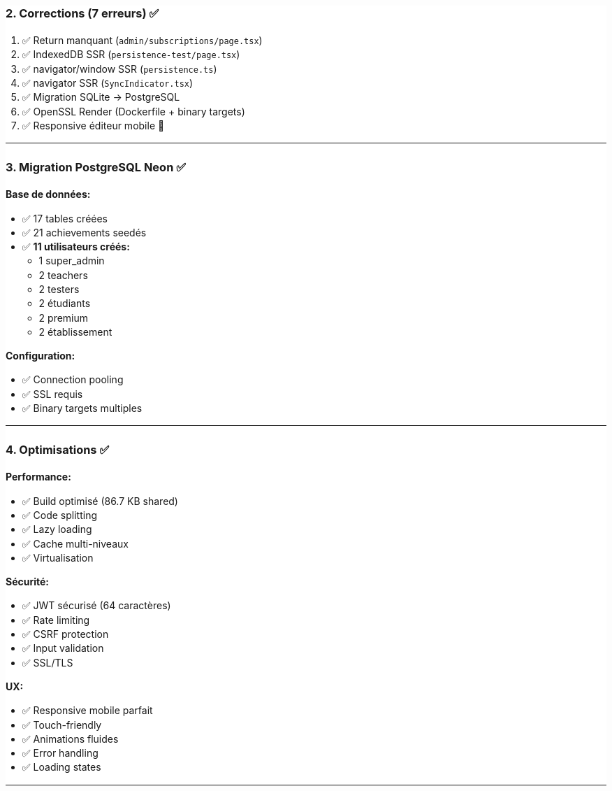 
### 2. Corrections (7 erreurs) ✅

1. ✅ Return manquant (`admin/subscriptions/page.tsx`)
2. ✅ IndexedDB SSR (`persistence-test/page.tsx`)
3. ✅ navigator/window SSR (`persistence.ts`)
4. ✅ navigator SSR (`SyncIndicator.tsx`)
5. ✅ Migration SQLite → PostgreSQL
6. ✅ OpenSSL Render (Dockerfile + binary targets)
7. ✅ Responsive éditeur mobile 📱

---

### 3. Migration PostgreSQL Neon ✅

**Base de données:**
- ✅ 17 tables créées
- ✅ 21 achievements seedés
- ✅ **11 utilisateurs créés:**
  - 1 super_admin
  - 2 teachers
  - 2 testers
  - 2 étudiants
  - 2 premium
  - 2 établissement

**Configuration:**
- ✅ Connection pooling
- ✅ SSL requis
- ✅ Binary targets multiples

---

### 4. Optimisations ✅

**Performance:**
- ✅ Build optimisé (86.7 KB shared)
- ✅ Code splitting
- ✅ Lazy loading
- ✅ Cache multi-niveaux
- ✅ Virtualisation

**Sécurité:**
- ✅ JWT sécurisé (64 caractères)
- ✅ Rate limiting
- ✅ CSRF protection
- ✅ Input validation
- ✅ SSL/TLS

**UX:**
- ✅ Responsive mobile parfait
- ✅ Touch-friendly
- ✅ Animations fluides
- ✅ Error handling
- ✅ Loading states

---
